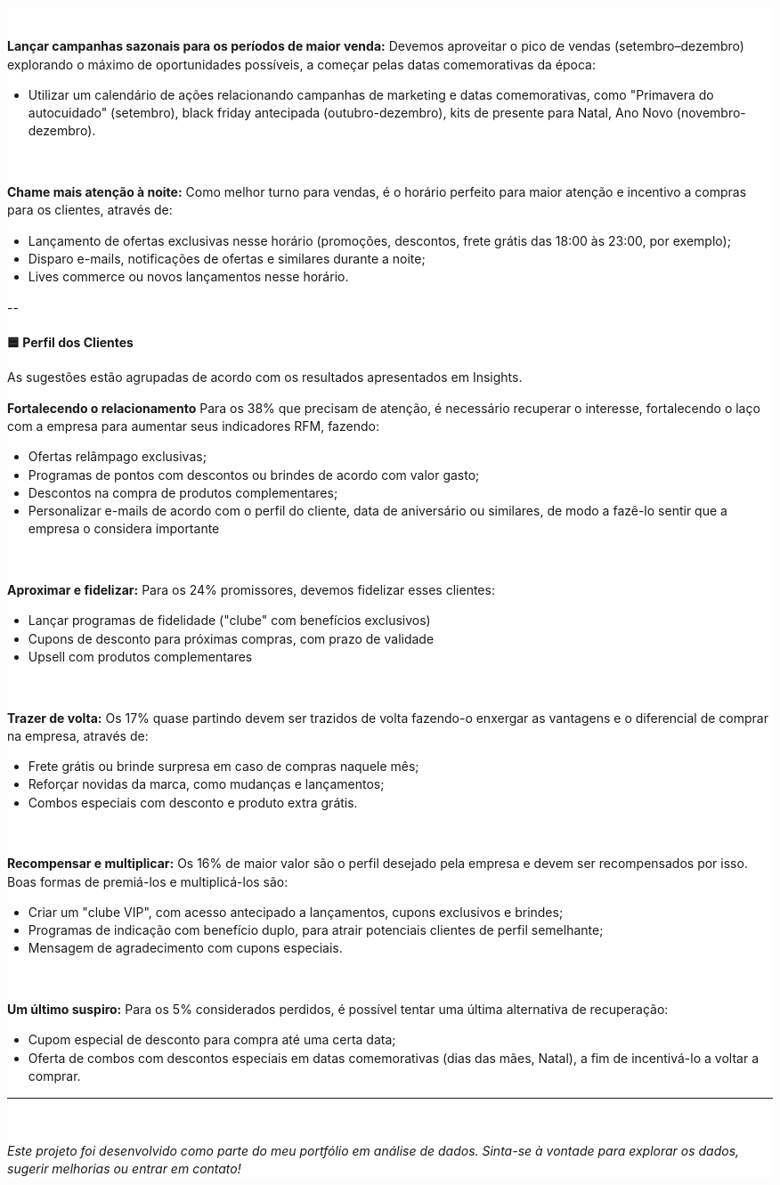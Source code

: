 <br>

**Lançar campanhas sazonais para os períodos de maior venda:** Devemos aproveitar o pico de vendas (setembro–dezembro) explorando o máximo de oportunidades possíveis, a começar pelas datas comemorativas da época:
- Utilizar um calendário de ações relacionando campanhas de marketing e datas comemorativas, como "Primavera do autocuidado" (setembro), black friday antecipada (outubro-dezembro), kits de presente para Natal, Ano Novo (novembro-dezembro).

<br>

**Chame mais atenção à noite:** Como melhor turno para vendas, é o horário perfeito para maior atenção e incentivo a compras para os clientes, através de:
- Lançamento de ofertas exclusivas nesse horário (promoções, descontos, frete grátis das 18:00 às 23:00, por exemplo);
- Disparo e-mails, notificações de ofertas e similares durante a noite;
- Lives commerce ou novos lançamentos nesse horário.

--

#### 🟦 Perfil dos Clientes
As sugestões estão agrupadas de acordo com os resultados apresentados em Insights.

**Fortalecendo o relacionamento** Para os 38% que precisam de atenção, é necessário recuperar o interesse, fortalecendo o laço com a empresa para aumentar seus indicadores RFM, fazendo:
- Ofertas relâmpago exclusivas;
- Programas de pontos com descontos ou brindes de acordo com valor gasto;
- Descontos na compra de produtos complementares;
- Personalizar e-mails de acordo com o perfil do cliente, data de aniversário ou similares, de modo a fazê-lo sentir que a empresa o considera importante

<br>

**Aproximar e fidelizar:** Para os 24% promissores, devemos fidelizar esses clientes:
- Lançar programas de fidelidade ("clube" com benefícios exclusivos)
- Cupons de desconto para próximas compras, com prazo de validade
- Upsell com produtos complementares

<br>

**Trazer de volta:** Os 17% quase partindo devem ser trazidos de volta fazendo-o enxergar as vantagens e o diferencial de comprar na empresa, através de:
- Frete grátis ou brinde surpresa em caso de compras naquele mês;
- Reforçar novidas da marca, como mudanças e lançamentos;
- Combos especiais com desconto e produto extra grátis.

<br>

**Recompensar e multiplicar:** Os 16% de maior valor são o perfil desejado pela empresa e devem ser recompensados por isso. Boas formas de premiá-los e multiplicá-los são:
- Criar um "clube VIP", com acesso antecipado a lançamentos, cupons exclusivos e brindes;
- Programas de indicação com benefício duplo, para atrair potenciais clientes de perfil semelhante;
- Mensagem de agradecimento com cupons especiais.

<br>

**Um último suspiro:** Para os 5% considerados perdidos, é possível tentar uma última alternativa de recuperação:
- Cupom especial de desconto para compra até uma certa data;
- Oferta de combos com descontos especiais em datas comemorativas (dias das mães, Natal), a fim de incentivá-lo a voltar a comprar.

***

<br>

*Este projeto foi desenvolvido como parte do meu portfólio em análise de dados. Sinta-se à vontade para explorar os dados, sugerir melhorias ou entrar em contato!*
